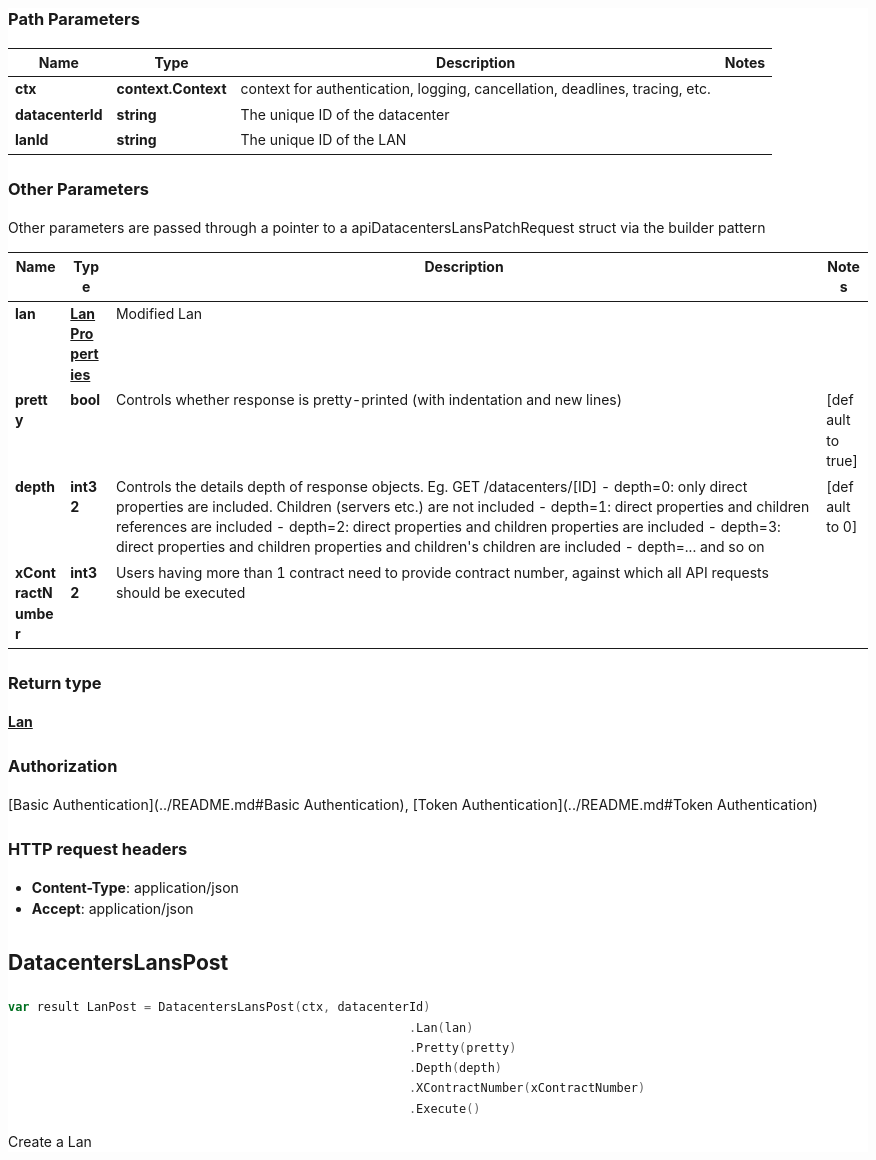 ### Path Parameters


|Name | Type | Description  | Notes|
|------------- | ------------- | ------------- | -------------|
|**ctx** | **context.Context** | context for authentication, logging, cancellation, deadlines, tracing, etc.|
|**datacenterId** | **string** | The unique ID of the datacenter | |
|**lanId** | **string** | The unique ID of the LAN | |

### Other Parameters

Other parameters are passed through a pointer to a apiDatacentersLansPatchRequest struct via the builder pattern


|Name | Type | Description  | Notes|
|------------- | ------------- | ------------- | -------------|
| **lan** | [**LanProperties**](LanProperties.md) | Modified Lan | |
| **pretty** | **bool** | Controls whether response is pretty-printed (with indentation and new lines) | [default to true]|
| **depth** | **int32** | Controls the details depth of response objects.  Eg. GET /datacenters/[ID]  - depth&#x3D;0: only direct properties are included. Children (servers etc.) are not included  - depth&#x3D;1: direct properties and children references are included  - depth&#x3D;2: direct properties and children properties are included  - depth&#x3D;3: direct properties and children properties and children&#39;s children are included  - depth&#x3D;... and so on | [default to 0]|
| **xContractNumber** | **int32** | Users having more than 1 contract need to provide contract number, against which all API requests should be executed | |

### Return type

[**Lan**](Lan.md)

### Authorization

[Basic Authentication](../README.md#Basic Authentication), [Token Authentication](../README.md#Token Authentication)

### HTTP request headers

- **Content-Type**: application/json
- **Accept**: application/json



## DatacentersLansPost

```go
var result LanPost = DatacentersLansPost(ctx, datacenterId)
														.Lan(lan)
														.Pretty(pretty)
														.Depth(depth)
														.XContractNumber(xContractNumber)
														.Execute()
```

Create a Lan
